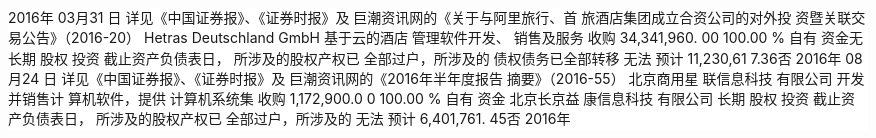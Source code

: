 2016年
03月31
日
详见《中国证券报》、《证券时报》及
巨潮资讯网的《关于与阿里旅行、首
旅酒店集团成立合资公司的对外投
资暨关联交易公告》（2016-20）
Hetras
Deutschland
GmbH
基于云的酒店
管理软件开发、
销售及服务
收购
34,341,960.
00
100.00
%
自有
资金无
长期
股权
投资
截止资产负债表日，
所涉及的股权产权已
全部过户，所涉及的
债权债务已全部转移
无法
预计
11,230,61
7.36否
2016年
08月24
日
详见《中国证券报》、《证券时报》及
巨潮资讯网的《2016年半年度报告
摘要》（2016-55）
北京商用星
联信息科技
有限公司
开发并销售计
算机软件，提供
计算机系统集
收购
1,172,900.0
0
100.00
%
自有
资金
北京长京益
康信息科技
有限公司
长期
股权
投资
截止资产负债表日，
所涉及的股权产权已
全部过户，所涉及的
无法
预计
6,401,761.
45否
2016年